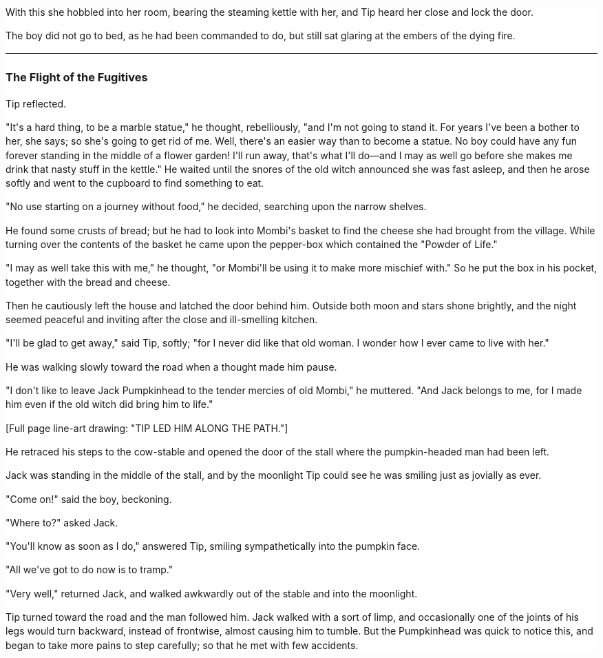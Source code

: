 With this she hobbled into her room, bearing the steaming kettle with her, and Tip heard her close and lock the door.

The boy did not go to bed, as he had been commanded to do, but still sat glaring at the embers of the dying fire.

---

### The Flight of the Fugitives

Tip reflected.

"It's a hard thing, to be a marble statue," he thought, rebelliously, "and I'm not going to stand it. For years I've been a bother to her, she says; so she's going to get rid of me. Well, there's an easier way than to become a statue. No boy could have any fun forever standing in the middle of a flower garden! I'll run away, that's what I'll do—and I may as well go before she makes me drink that nasty stuff in the kettle." He waited until the snores of the old witch announced she was fast asleep, and then he arose softly and went to the cupboard to find something to eat.

"No use starting on a journey without food," he decided, searching upon the narrow shelves.

He found some crusts of bread; but he had to look into Mombi's basket to find the cheese she had brought from the village. While turning over the contents of the basket he came upon the pepper-box which contained the "Powder of Life."

"I may as well take this with me," he thought, "or Mombi'll be using it to make more mischief with." So he put the box in his pocket, together with the bread and cheese.

Then he cautiously left the house and latched the door behind him. Outside both moon and stars shone brightly, and the night seemed peaceful and inviting after the close and ill-smelling kitchen.

"I'll be glad to get away," said Tip, softly; "for I never did like that old woman. I wonder how I ever came to live with her."

He was walking slowly toward the road when a thought made him pause.

"I don't like to leave Jack Pumpkinhead to the tender mercies of old Mombi," he muttered. "And Jack belongs to me, for I made him even if the old witch did bring him to life."

\[Full page line-art drawing: "TIP LED HIM ALONG THE PATH."\]

He retraced his steps to the cow-stable and opened the door of the stall where the pumpkin-headed man had been left.

Jack was standing in the middle of the stall, and by the moonlight Tip could see he was smiling just as jovially as ever.

"Come on!" said the boy, beckoning.

"Where to?" asked Jack.

"You'll know as soon as I do," answered Tip, smiling sympathetically into the pumpkin face.

"All we've got to do now is to tramp."

"Very well," returned Jack, and walked awkwardly out of the stable and into the moonlight.

Tip turned toward the road and the man followed him. Jack walked with a sort of limp, and occasionally one of the joints of his legs would turn backward, instead of frontwise, almost causing him to tumble. But the Pumpkinhead was quick to notice this, and began to take more pains to step carefully; so that he met with few accidents.
